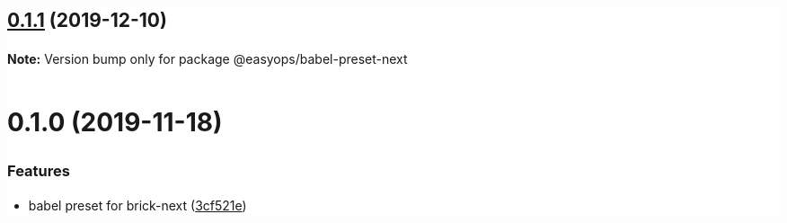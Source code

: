 ## [0.1.1](https://git.easyops.local/anyclouds/next-core/compare/@easyops/babel-preset-next@0.1.0...@easyops/babel-preset-next@0.1.1) (2019-12-10)

**Note:** Version bump only for package @easyops/babel-preset-next

# 0.1.0 (2019-11-18)

### Features

- babel preset for brick-next ([3cf521e](https://git.easyops.local/anyclouds/next-core/commits/3cf521e))
